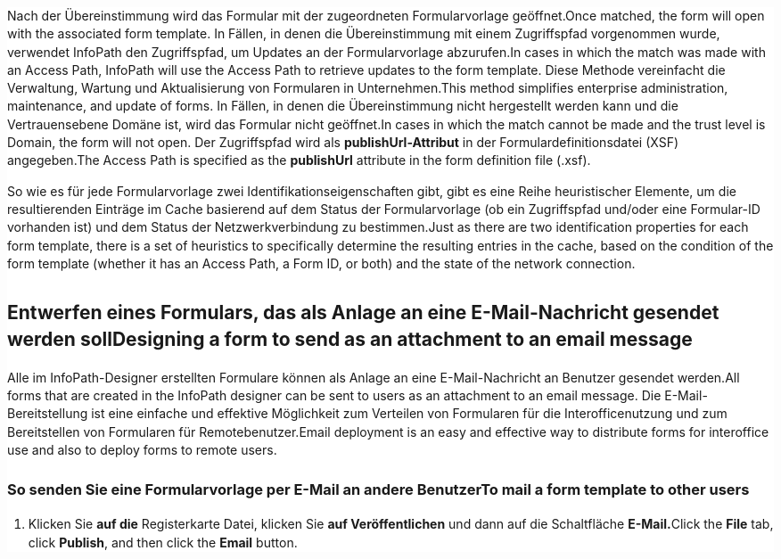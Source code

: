 <span data-ttu-id="ad5e6-230">Nach der Übereinstimmung wird das Formular mit der zugeordneten Formularvorlage geöffnet.</span><span class="sxs-lookup"><span data-stu-id="ad5e6-230">Once matched, the form will open with the associated form template.</span></span> <span data-ttu-id="ad5e6-231">In Fällen, in denen die Übereinstimmung mit einem Zugriffspfad vorgenommen wurde, verwendet InfoPath den Zugriffspfad, um Updates an der Formularvorlage abzurufen.</span><span class="sxs-lookup"><span data-stu-id="ad5e6-231">In cases in which the match was made with an Access Path, InfoPath will use the Access Path to retrieve updates to the form template.</span></span> <span data-ttu-id="ad5e6-232">Diese Methode vereinfacht die Verwaltung, Wartung und Aktualisierung von Formularen in Unternehmen.</span><span class="sxs-lookup"><span data-stu-id="ad5e6-232">This method simplifies enterprise administration, maintenance, and update of forms.</span></span> <span data-ttu-id="ad5e6-233">In Fällen, in denen die Übereinstimmung nicht hergestellt werden kann und die Vertrauensebene Domäne ist, wird das Formular nicht geöffnet.</span><span class="sxs-lookup"><span data-stu-id="ad5e6-233">In cases in which the match cannot be made and the trust level is Domain, the form will not open.</span></span> <span data-ttu-id="ad5e6-234">Der Zugriffspfad wird als **publishUrl-Attribut** in der Formulardefinitionsdatei (XSF) angegeben.</span><span class="sxs-lookup"><span data-stu-id="ad5e6-234">The Access Path is specified as the **publishUrl** attribute in the form definition file (.xsf).</span></span> 
  
<span data-ttu-id="ad5e6-235">So wie es für jede Formularvorlage zwei Identifikationseigenschaften gibt, gibt es eine Reihe heuristischer Elemente, um die resultierenden Einträge im Cache basierend auf dem Status der Formularvorlage (ob ein Zugriffspfad und/oder eine Formular-ID vorhanden ist) und dem Status der Netzwerkverbindung zu bestimmen.</span><span class="sxs-lookup"><span data-stu-id="ad5e6-235">Just as there are two identification properties for each form template, there is a set of heuristics to specifically determine the resulting entries in the cache, based on the condition of the form template (whether it has an Access Path, a Form ID, or both) and the state of the network connection.</span></span>
  
## <a name="designing-a-form-to-send-as-an-attachment-to-an-email-message"></a><span data-ttu-id="ad5e6-236">Entwerfen eines Formulars, das als Anlage an eine E-Mail-Nachricht gesendet werden soll</span><span class="sxs-lookup"><span data-stu-id="ad5e6-236">Designing a form to send as an attachment to an email message</span></span>

<span data-ttu-id="ad5e6-237">Alle im InfoPath-Designer erstellten Formulare können als Anlage an eine E-Mail-Nachricht an Benutzer gesendet werden.</span><span class="sxs-lookup"><span data-stu-id="ad5e6-237">All forms that are created in the InfoPath designer can be sent to users as an attachment to an email message.</span></span> <span data-ttu-id="ad5e6-238">Die E-Mail-Bereitstellung ist eine einfache und effektive Möglichkeit zum Verteilen von Formularen für die Interofficenutzung und zum Bereitstellen von Formularen für Remotebenutzer.</span><span class="sxs-lookup"><span data-stu-id="ad5e6-238">Email deployment is an easy and effective way to distribute forms for interoffice use and also to deploy forms to remote users.</span></span>
  
### <a name="to-mail-a-form-template-to-other-users"></a><span data-ttu-id="ad5e6-239">So senden Sie eine Formularvorlage per E-Mail an andere Benutzer</span><span class="sxs-lookup"><span data-stu-id="ad5e6-239">To mail a form template to other users</span></span>

1. <span data-ttu-id="ad5e6-240">Klicken Sie **auf die** Registerkarte Datei, klicken Sie **auf Veröffentlichen** und dann auf die Schaltfläche **E-Mail.**</span><span class="sxs-lookup"><span data-stu-id="ad5e6-240">Click the **File** tab, click **Publish**, and then click the **Email** button.</span></span> 
    